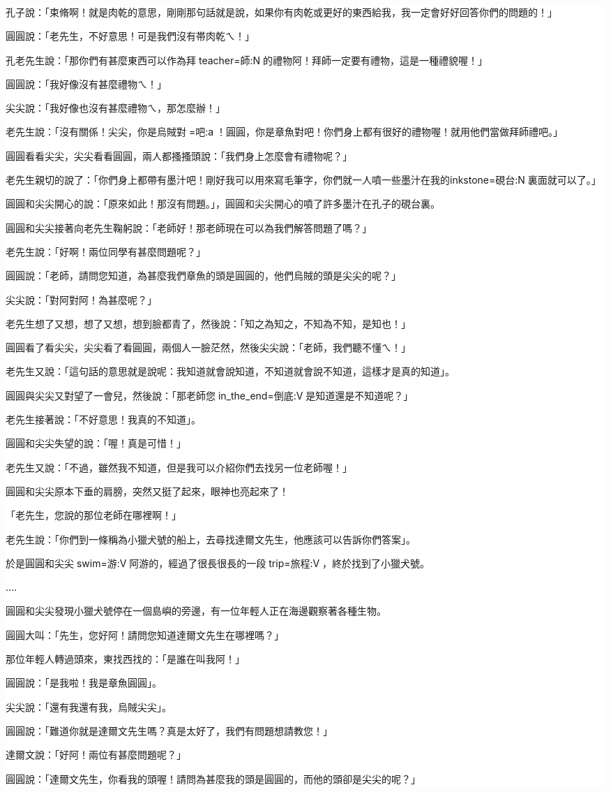 孔子說：「束脩啊！就是肉乾的意思，剛剛那句話就是說，如果你有肉乾或更好的東西給我，我一定會好好回答你們的問題的！」

圓圓說：「老先生，不好意思！可是我們沒有帯肉乾ㄟ！」

孔老先生說：「那你們有甚麼東西可以作為拜 teacher=師:N 的禮物阿！拜師一定要有禮物，這是一種禮貌喔！」

圓圓說：「我好像沒有甚麼禮物ㄟ！」

尖尖說：「我好像也沒有甚麼禮物ㄟ，那怎麼辦！」

老先生說：「沒有關係！尖尖，你是烏賊對 =吧:a ！圓圓，你是章魚對吧！你們身上都有很好的禮物喔！就用他們當做拜師禮吧。」

圓圓看看尖尖，尖尖看看圓圓，兩人都搔搔頭說：「我們身上怎麼會有禮物呢？」

老先生親切的說了：「你們身上都帶有墨汁吧！剛好我可以用來寫毛筆字，你們就一人噴一些墨汁在我的inkstone=硯台:N 裏面就可以了。」

圓圓和尖尖開心的說：「原來如此！那沒有問題。」，圓圓和尖尖開心的噴了許多墨汁在孔子的硯台裏。

圓圓和尖尖接著向老先生鞠躬說：「老師好！那老師現在可以為我們解答問題了嗎？」

老先生說：「好啊！兩位同學有甚麼問題呢？」

圓圓說：「老師，請問您知道，為甚麼我們章魚的頭是圓圓的，他們烏賊的頭是尖尖的呢？」

尖尖說：「對阿對阿！為甚麼呢？」

老先生想了又想，想了又想，想到臉都青了，然後說：「知之為知之，不知為不知，是知也！」

圓圓看了看尖尖，尖尖看了看圓圓，兩個人一臉茫然，然後尖尖說：「老師，我們聽不懂ㄟ！」

老先生又說：「這句話的意思就是說呢：我知道就會說知道，不知道就會說不知道，這樣才是真的知道」。

圓圓與尖尖又對望了一會兒，然後說：「那老師您 in_the_end=倒底:V 是知道還是不知道呢？」

老先生接著說：「不好意思！我真的不知道」。

圓圓和尖尖失望的說：「喔！真是可惜！」

老先生又說：「不過，雖然我不知道，但是我可以介紹你們去找另一位老師喔！」

圓圓和尖尖原本下垂的肩膀，突然又挺了起來，眼神也亮起來了！

「老先生，您說的那位老師在哪裡啊！」

老先生說：「你們到一條稱為小獵犬號的船上，去尋找達爾文先生，他應該可以告訴你們答案」。

於是圓圓和尖尖 swim=游:V 阿游的，經過了很長很長的一段 trip=旅程:V ，終於找到了小獵犬號。

….

圓圓和尖尖發現小獵犬號停在一個島嶼的旁邊，有一位年輕人正在海邊觀察著各種生物。

圓圓大叫：「先生，您好阿！請問您知道達爾文先生在哪裡嗎？」

那位年輕人轉過頭來，東找西找的：「是誰在叫我阿！」

圓圓說：「是我啦！我是章魚圓圓」。

尖尖說：「還有我還有我，烏賊尖尖」。

圓圓說：「難道你就是達爾文先生嗎？真是太好了，我們有問題想請教您！」

達爾文說：「好阿！兩位有甚麼問題呢？」

圓圓說：「達爾文先生，你看我的頭喔！請問為甚麼我的頭是圓圓的，而他的頭卻是尖尖的呢？」

